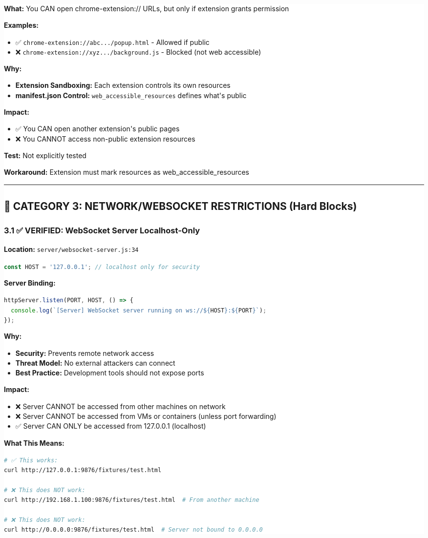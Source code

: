 **What:** You CAN open chrome-extension:// URLs, but only if extension grants permission

**Examples:**

- ✅ `chrome-extension://abc.../popup.html` - Allowed if public
- ❌ `chrome-extension://xyz.../background.js` - Blocked (not web accessible)

**Why:**

- **Extension Sandboxing:** Each extension controls its own resources
- **manifest.json Control:** `web_accessible_resources` defines what's public

**Impact:**

- ✅ You CAN open another extension's public pages
- ❌ You CANNOT access non-public extension resources

**Test:** Not explicitly tested

**Workaround:** Extension must mark resources as web_accessible_resources

---

## 🔴 CATEGORY 3: NETWORK/WEBSOCKET RESTRICTIONS (Hard Blocks)

### 3.1 ✅ VERIFIED: WebSocket Server Localhost-Only

**Location:** `server/websocket-server.js:34`

```javascript
const HOST = '127.0.0.1'; // localhost only for security
```

**Server Binding:**

```javascript
httpServer.listen(PORT, HOST, () => {
  console.log(`[Server] WebSocket server running on ws://${HOST}:${PORT}`);
});
```

**Why:**

- **Security:** Prevents remote network access
- **Threat Model:** No external attackers can connect
- **Best Practice:** Development tools should not expose ports

**Impact:**

- ❌ Server CANNOT be accessed from other machines on network
- ❌ Server CANNOT be accessed from VMs or containers (unless port forwarding)
- ✅ Server CAN ONLY be accessed from 127.0.0.1 (localhost)

**What This Means:**

```bash
# ✅ This works:
curl http://127.0.0.1:9876/fixtures/test.html

# ❌ This does NOT work:
curl http://192.168.1.100:9876/fixtures/test.html  # From another machine

# ❌ This does NOT work:
curl http://0.0.0.0:9876/fixtures/test.html  # Server not bound to 0.0.0.0
```
